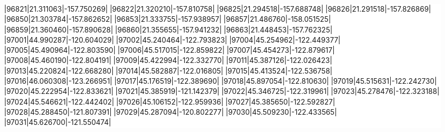 |96821|21.311063|-157.750269| 
|96822|21.320210|-157.810758| 
|96825|21.294518|-157.688748| 
|96826|21.291518|-157.826869| 
|96850|21.303784|-157.862652| 
|96853|21.333755|-157.938957| 
|96857|21.486760|-158.051525| 
|96859|21.360460|-157.890628| 
|96860|21.355655|-157.941232| 
|96863|21.448453|-157.762325| 
|97001|44.990287|-120.604029| 
|97002|45.240464|-122.793823| 
|97004|45.254962|-122.449377| 
|97005|45.490964|-122.803590| 
|97006|45.517015|-122.859822| 
|97007|45.454273|-122.879617| 
|97008|45.460190|-122.804191| 
|97009|45.422994|-122.332770| 
|97011|45.387126|-122.026423| 
|97013|45.220824|-122.668280| 
|97014|45.582887|-122.016805| 
|97015|45.413524|-122.536758| 
|97016|46.060308|-123.266951| 
|97017|45.176519|-122.389690| 
|97018|45.897054|-122.810630| 
|97019|45.515631|-122.242730| 
|97020|45.222954|-122.833621| 
|97021|45.385919|-121.142379| 
|97022|45.346725|-122.319961| 
|97023|45.278476|-122.323188| 
|97024|45.546621|-122.442402| 
|97026|45.106152|-122.959936| 
|97027|45.385650|-122.592827| 
|97028|45.288450|-121.807391| 
|97029|45.287094|-120.802277| 
|97030|45.509230|-122.433565| 
|97031|45.626700|-121.550474| 